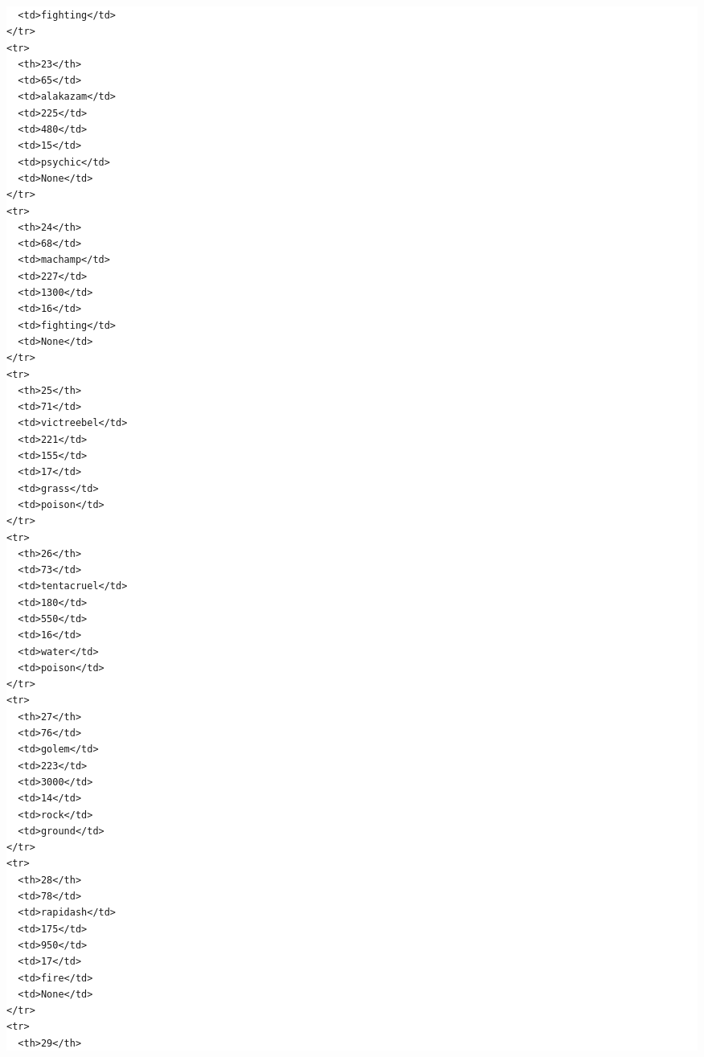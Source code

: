       <td>fighting</td>
    </tr>
    <tr>
      <th>23</th>
      <td>65</td>
      <td>alakazam</td>
      <td>225</td>
      <td>480</td>
      <td>15</td>
      <td>psychic</td>
      <td>None</td>
    </tr>
    <tr>
      <th>24</th>
      <td>68</td>
      <td>machamp</td>
      <td>227</td>
      <td>1300</td>
      <td>16</td>
      <td>fighting</td>
      <td>None</td>
    </tr>
    <tr>
      <th>25</th>
      <td>71</td>
      <td>victreebel</td>
      <td>221</td>
      <td>155</td>
      <td>17</td>
      <td>grass</td>
      <td>poison</td>
    </tr>
    <tr>
      <th>26</th>
      <td>73</td>
      <td>tentacruel</td>
      <td>180</td>
      <td>550</td>
      <td>16</td>
      <td>water</td>
      <td>poison</td>
    </tr>
    <tr>
      <th>27</th>
      <td>76</td>
      <td>golem</td>
      <td>223</td>
      <td>3000</td>
      <td>14</td>
      <td>rock</td>
      <td>ground</td>
    </tr>
    <tr>
      <th>28</th>
      <td>78</td>
      <td>rapidash</td>
      <td>175</td>
      <td>950</td>
      <td>17</td>
      <td>fire</td>
      <td>None</td>
    </tr>
    <tr>
      <th>29</th>